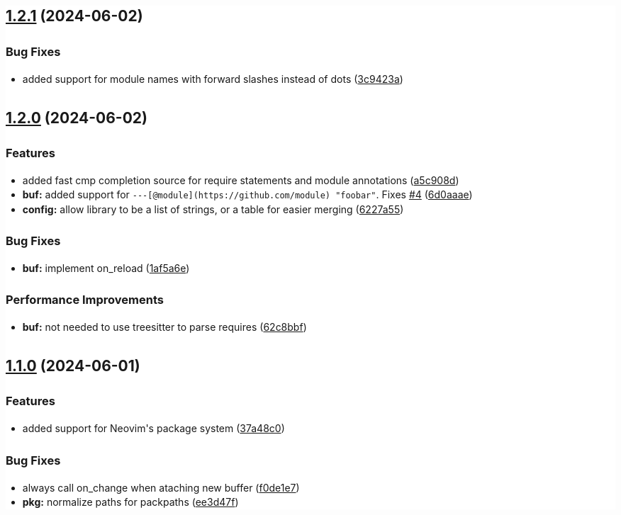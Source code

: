 ## [1.2.1](https://github.com/folke/lazydev.nvim/compare/v1.2.0...v1.2.1) (2024-06-02)


### Bug Fixes

* added support for module names with forward slashes instead of dots ([3c9423a](https://github.com/folke/lazydev.nvim/commit/3c9423a021a8e2890b2029ad20d830c713720afc))

## [1.2.0](https://github.com/folke/lazydev.nvim/compare/v1.1.0...v1.2.0) (2024-06-02)


### Features

* added fast cmp completion source for require statements and module annotations ([a5c908d](https://github.com/folke/lazydev.nvim/commit/a5c908dc8eec1823c5a6dfbb07fbe8c74fce3a14))
* **buf:** added support for `---[@module](https://github.com/module) "foobar"`. Fixes [#4](https://github.com/folke/lazydev.nvim/issues/4) ([6d0aaae](https://github.com/folke/lazydev.nvim/commit/6d0aaaea20d270c2c49fb0ff8b2835717e635f0d))
* **config:** allow library to be a list of strings, or a table for easier merging ([6227a55](https://github.com/folke/lazydev.nvim/commit/6227a55bd1a4b7dcdc911377032ec5bb4eedba6b))


### Bug Fixes

* **buf:** implement on_reload ([1af5a6e](https://github.com/folke/lazydev.nvim/commit/1af5a6e801e16cf02a1ba0dc4808e522f2d06ae2))


### Performance Improvements

* **buf:** not needed to use treesitter to parse requires ([62c8bbf](https://github.com/folke/lazydev.nvim/commit/62c8bbff840432eb9e7fd3d994751cbb95c89e25))

## [1.1.0](https://github.com/folke/lazydev.nvim/compare/v1.0.0...v1.1.0) (2024-06-01)


### Features

* added support for Neovim's package system ([37a48c0](https://github.com/folke/lazydev.nvim/commit/37a48c05311269d5cb08f0f2131e1ad583c6a485))


### Bug Fixes

* always call on_change when ataching new buffer ([f0de1e7](https://github.com/folke/lazydev.nvim/commit/f0de1e75f8e3a98e37ddf8d9b923ded039ff504e))
* **pkg:** normalize paths for packpaths ([ee3d47f](https://github.com/folke/lazydev.nvim/commit/ee3d47f3a53891483c8a3e02f8c3e49a12064434))

